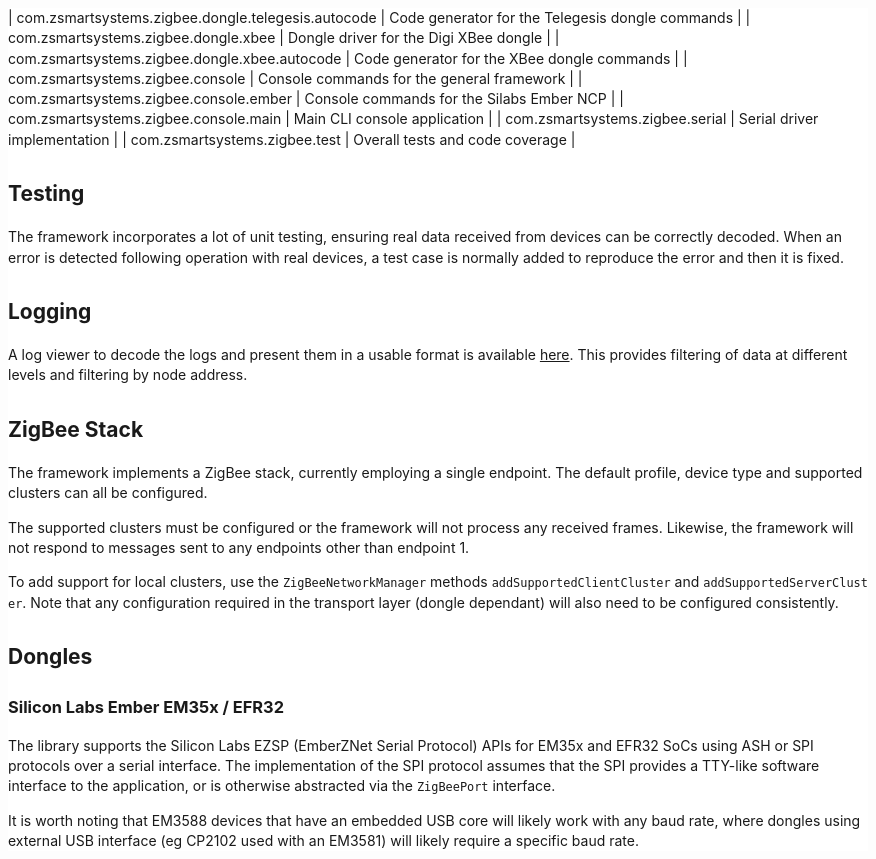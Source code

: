 | com.zsmartsystems.zigbee.dongle.telegesis.autocode | Code generator for the Telegesis dongle commands       |
| com.zsmartsystems.zigbee.dongle.xbee               | Dongle driver for the Digi XBee dongle                 |
| com.zsmartsystems.zigbee.dongle.xbee.autocode      | Code generator for the XBee dongle commands            |
| com.zsmartsystems.zigbee.console                   | Console commands for the general framework             |
| com.zsmartsystems.zigbee.console.ember             | Console commands for the Silabs Ember NCP              |
| com.zsmartsystems.zigbee.console.main              | Main CLI console application                           |
| com.zsmartsystems.zigbee.serial                    | Serial driver implementation                           |
| com.zsmartsystems.zigbee.test                      | Overall tests and code coverage                        |

## Testing

The framework incorporates a lot of unit testing, ensuring real data received from devices can be correctly decoded. When an error is detected following operation with real devices, a test case is normally added to reproduce the error and then it is fixed.

## Logging

A log viewer to decode the logs and present them in a usable format is available [here](http://www.cd-jackson.com/index.php/openhab/zigbee-log-viewer). This provides filtering of data at different levels and filtering by node address.

## ZigBee Stack

The framework implements a ZigBee stack, currently employing a single endpoint. The default profile, device type and supported clusters can all be configured.

The supported clusters must be configured or the framework will not process any received frames. Likewise, the framework will not respond to messages sent to any endpoints other than endpoint 1.

To add support for local clusters, use the `ZigBeeNetworkManager` methods `addSupportedClientCluster` and `addSupportedServerCluster`. Note that any configuration required in the transport layer (dongle dependant) will also need to be configured consistently.

## Dongles

### Silicon Labs Ember EM35x / EFR32

The library supports the Silicon Labs EZSP (EmberZNet Serial Protocol) APIs for EM35x and EFR32 SoCs using ASH or SPI protocols over a serial interface. The implementation of the SPI protocol assumes that the SPI provides a TTY-like software interface to the application, or is otherwise abstracted via the `ZigBeePort` interface.

It is worth noting that EM3588 devices that have an embedded USB core will likely work with any baud rate, where dongles using external USB interface (eg CP2102 used with an EM3581) will likely require a specific baud rate.
